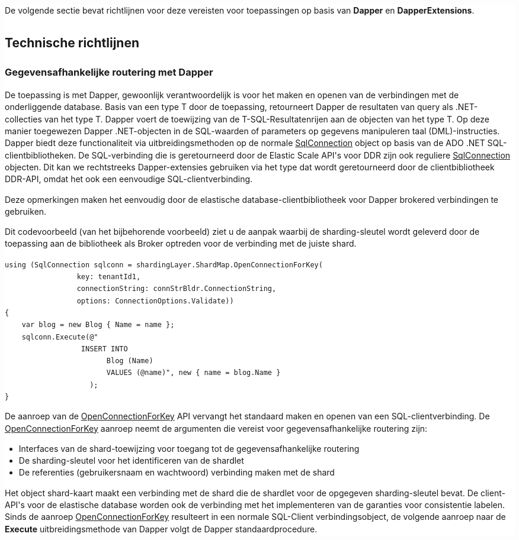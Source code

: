 De volgende sectie bevat richtlijnen voor deze vereisten voor toepassingen op basis van **Dapper** en **DapperExtensions**.

## <a name="technical-guidance"></a>Technische richtlijnen
### <a name="data-dependent-routing-with-dapper"></a>Gegevensafhankelijke routering met Dapper
De toepassing is met Dapper, gewoonlijk verantwoordelijk is voor het maken en openen van de verbindingen met de onderliggende database. Basis van een type T door de toepassing, retourneert Dapper de resultaten van query als .NET-collecties van het type T. Dapper voert de toewijzing van de T-SQL-Resultatenrijen aan de objecten van het type T. Op deze manier toegewezen Dapper .NET-objecten in de SQL-waarden of parameters op gegevens manipuleren taal (DML)-instructies. Dapper biedt deze functionaliteit via uitbreidingsmethoden op de normale [SqlConnection](https://msdn.microsoft.com/library/system.data.sqlclient.sqlconnection.aspx) object op basis van de ADO .NET SQL-clientbibliotheken. De SQL-verbinding die is geretourneerd door de Elastic Scale API's voor DDR zijn ook reguliere [SqlConnection](https://msdn.microsoft.com/library/system.data.sqlclient.sqlconnection.aspx) objecten. Dit kan we rechtstreeks Dapper-extensies gebruiken via het type dat wordt geretourneerd door de clientbibliotheek DDR-API, omdat het ook een eenvoudige SQL-clientverbinding.

Deze opmerkingen maken het eenvoudig door de elastische database-clientbibliotheek voor Dapper brokered verbindingen te gebruiken.

Dit codevoorbeeld (van het bijbehorende voorbeeld) ziet u de aanpak waarbij de sharding-sleutel wordt geleverd door de toepassing aan de bibliotheek als Broker optreden voor de verbinding met de juiste shard.   

    using (SqlConnection sqlconn = shardingLayer.ShardMap.OpenConnectionForKey(
                     key: tenantId1, 
                     connectionString: connStrBldr.ConnectionString, 
                     options: ConnectionOptions.Validate))
    {
        var blog = new Blog { Name = name };
        sqlconn.Execute(@"
                      INSERT INTO
                            Blog (Name)
                            VALUES (@name)", new { name = blog.Name }
                        );
    }

De aanroep van de [OpenConnectionForKey](https://msdn.microsoft.com/library/azure/dn807226.aspx) API vervangt het standaard maken en openen van een SQL-clientverbinding. De [OpenConnectionForKey](https://msdn.microsoft.com/library/azure/dn807226.aspx) aanroep neemt de argumenten die vereist voor gegevensafhankelijke routering zijn: 

* Interfaces van de shard-toewijzing voor toegang tot de gegevensafhankelijke routering
* De sharding-sleutel voor het identificeren van de shardlet
* De referenties (gebruikersnaam en wachtwoord) verbinding maken met de shard

Het object shard-kaart maakt een verbinding met de shard die de shardlet voor de opgegeven sharding-sleutel bevat. De client-API's voor de elastische database worden ook de verbinding met het implementeren van de garanties voor consistentie labelen. Sinds de aanroep [OpenConnectionForKey](https://msdn.microsoft.com/library/azure/dn807226.aspx) resulteert in een normale SQL-Client verbindingsobject, de volgende aanroep naar de **Execute** uitbreidingsmethode van Dapper volgt de Dapper standaardprocedure.
